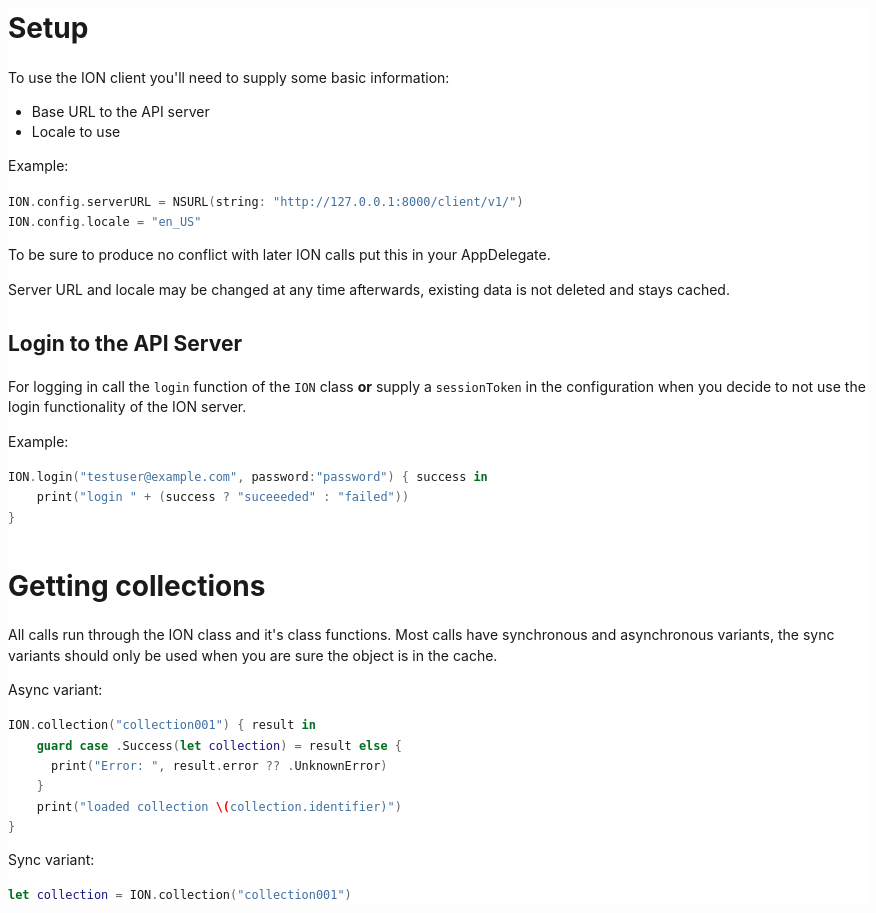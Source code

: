
# Setup

To use the ION client you'll need to supply some basic information:

- Base URL to the API server
- Locale to use

Example:

~~~swift
ION.config.serverURL = NSURL(string: "http://127.0.0.1:8000/client/v1/")
ION.config.locale = "en_US"
~~~

To be sure to produce no conflict with later ION calls put this in your AppDelegate.

Server URL and locale may be changed at any time afterwards, existing data is not deleted and stays cached.


## Login to the API Server

For logging in call the `login` function of the `ION` class **or** supply a `sessionToken` in the configuration when you decide to not use the login functionality of the ION server.

Example:

~~~swift
ION.login("testuser@example.com", password:"password") { success in
    print("login " + (success ? "suceeeded" : "failed"))
}
~~~

# Getting collections

All calls run through the ION class and it's class functions. Most calls have synchronous and asynchronous variants, the sync variants should only be used when you are sure the object is in the cache.

Async variant:

~~~swift
ION.collection("collection001") { result in
    guard case .Success(let collection) = result else {
      print("Error: ", result.error ?? .UnknownError)
    }
    print("loaded collection \(collection.identifier)")
}
~~~

Sync variant:

~~~swift
let collection = ION.collection("collection001")
~~~
